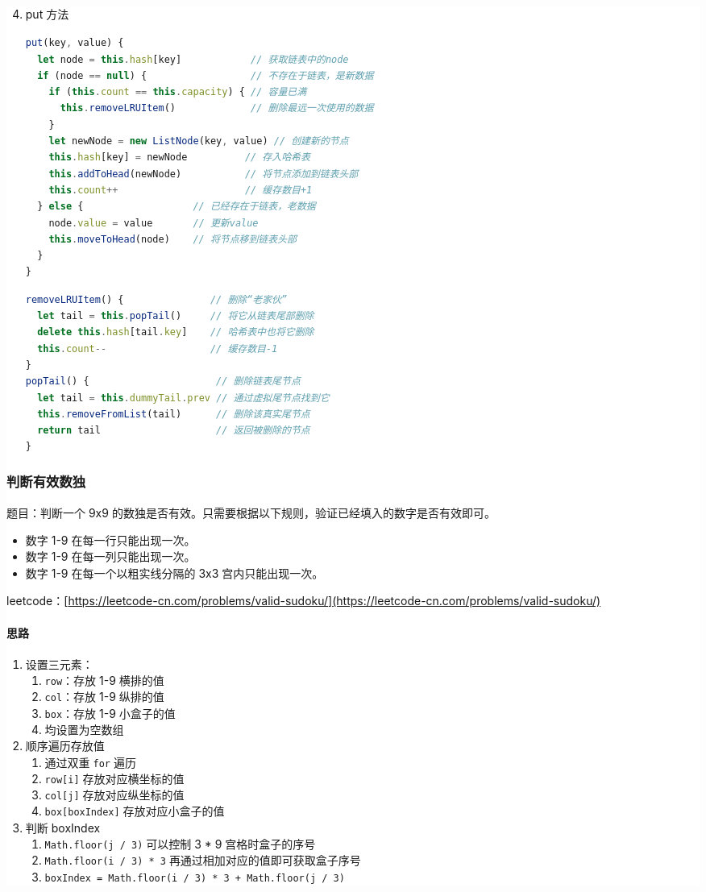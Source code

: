 4. put 方法

   ```js
   put(key, value) {
     let node = this.hash[key]            // 获取链表中的node
     if (node == null) {                  // 不存在于链表，是新数据
       if (this.count == this.capacity) { // 容量已满
         this.removeLRUItem()             // 删除最远一次使用的数据
       }
       let newNode = new ListNode(key, value) // 创建新的节点
       this.hash[key] = newNode          // 存入哈希表
       this.addToHead(newNode)           // 将节点添加到链表头部
       this.count++                      // 缓存数目+1
     } else {                   // 已经存在于链表，老数据
       node.value = value       // 更新value
       this.moveToHead(node)    // 将节点移到链表头部
     }
   }
   ```

   ```js
   removeLRUItem() {               // 删除“老家伙”
     let tail = this.popTail()     // 将它从链表尾部删除
     delete this.hash[tail.key]    // 哈希表中也将它删除
     this.count--                  // 缓存数目-1
   }
   popTail() {                      // 删除链表尾节点
     let tail = this.dummyTail.prev // 通过虚拟尾节点找到它
     this.removeFromList(tail)      // 删除该真实尾节点
     return tail                    // 返回被删除的节点
   }
   ```

### 判断有效数独

题目：判断一个 9x9 的数独是否有效。只需要根据以下规则，验证已经填入的数字是否有效即可。

- 数字 1-9 在每一行只能出现一次。
- 数字 1-9 在每一列只能出现一次。
- 数字 1-9 在每一个以粗实线分隔的 3x3 宫内只能出现一次。

leetcode：[https://leetcode-cn.com/problems/valid-sudoku/](https://leetcode-cn.com/problems/valid-sudoku/)

#### 思路

1. 设置三元素：
   1. `row`：存放 1-9 横排的值
   2. `col`：存放 1-9 纵排的值
   3. `box`：存放 1-9 小盒子的值
   4. 均设置为空数组
2. 顺序遍历存放值
   1. 通过双重 `for` 遍历
   2. `row[i]` 存放对应横坐标的值
   3. `col[j]` 存放对应纵坐标的值
   4. `box[boxIndex]` 存放对应小盒子的值
3. 判断 boxIndex
   1. `Math.floor(j / 3)` 可以控制 3 * 9 宫格时盒子的序号
   2. `Math.floor(i / 3) * 3` 再通过相加对应的值即可获取盒子序号
   3. `boxIndex = Math.floor(i / 3) * 3 + Math.floor(j / 3)`
